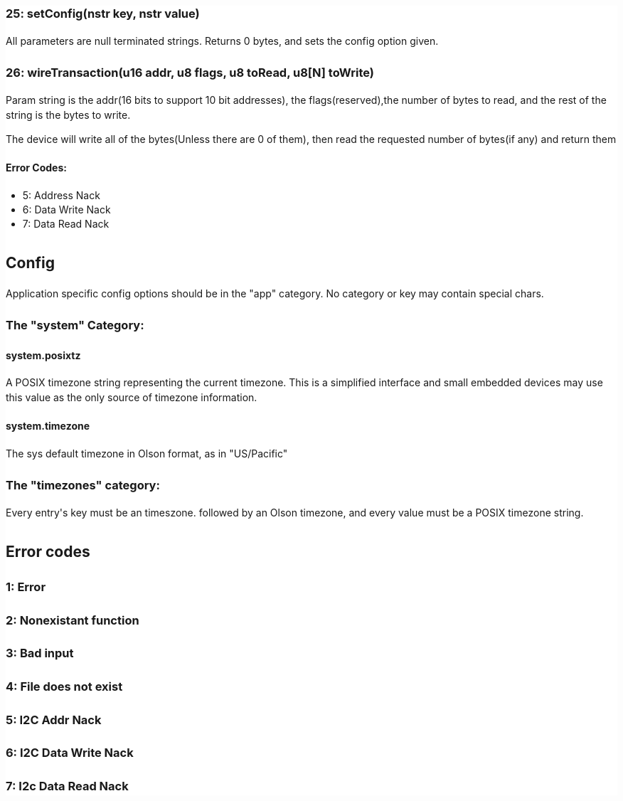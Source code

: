 ### 25: setConfig(nstr key, nstr value)
All parameters are null terminated strings. Returns 0 bytes, and sets the config option given.


### 26: wireTransaction(u16 addr, u8 flags, u8 toRead, u8[N] toWrite)
Param string is the addr(16 bits to support 10 bit addresses), the flags(reserved),the number of bytes to read,
and the rest of the string is the bytes to write.

The device will write all of the bytes(Unless there are 0 of them), then read the requested number of bytes(if any) and return them

#### Error Codes:
* 5: Address Nack
* 6: Data Write Nack
* 7: Data Read Nack

## Config

Application specific config options should be in the "app" category. No category or key may contain special
chars.

### The "system" Category:

#### system.posixtz
A POSIX timezone string representing the current timezone. This is a simplified interface
and small embedded devices may use this value as the only source of timezone information.

#### system.timezone
The sys default timezone in Olson format, as in "US/Pacific"

### The "timezones" category:

Every entry's key must be an timeszone. followed by an Olson timezone,
and every value must be a POSIX timezone string.

## Error codes


### 1: Error

### 2: Nonexistant function

### 3: Bad input

### 4: File does not exist

### 5: I2C Addr Nack

### 6: I2C Data Write Nack

### 7: I2c Data Read Nack